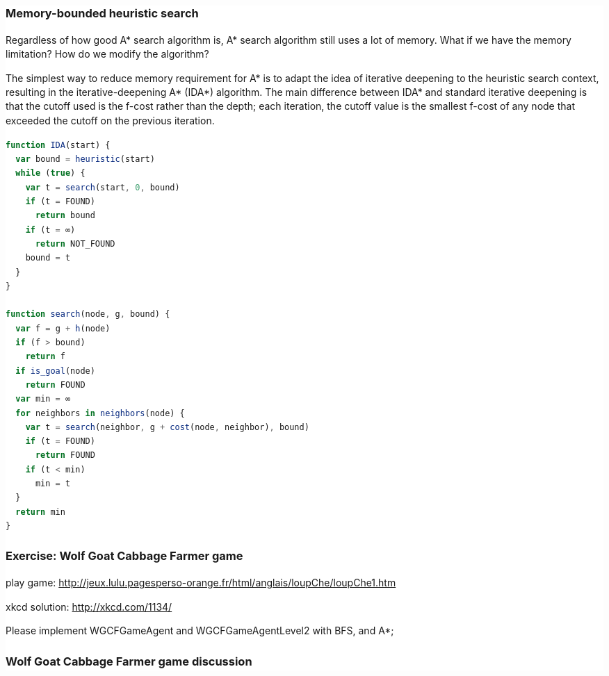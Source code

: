 ### Memory-bounded heuristic search

Regardless of how good A* search algorithm is, A* search algorithm still uses a
lot of memory. What if we have the memory limitation? How do we modify the
algorithm?

The simplest way to reduce memory requirement for A* is to adapt the idea of
iterative deepening to the heuristic search context, resulting in the
iterative-deepening A* (IDA*) algorithm. The main difference between IDA* and
standard iterative deepening is that the cutoff used is the f-cost rather than
the depth; each iteration, the cutoff value is the smallest f-cost of any node
that exceeded the cutoff on the previous iteration.

```js
function IDA(start) {
  var bound = heuristic(start)
  while (true) {
    var t = search(start, 0, bound)
    if (t = FOUND)
      return bound
    if (t = ∞)
      return NOT_FOUND
    bound = t
  }
}

function search(node, g, bound) {
  var f = g + h(node)
  if (f > bound)
    return f
  if is_goal(node)
    return FOUND
  var min = ∞
  for neighbors in neighbors(node) {
    var t = search(neighbor, g + cost(node, neighbor), bound)
    if (t = FOUND)
      return FOUND
    if (t < min)
      min = t
  }
  return min
}
```

### Exercise: Wolf Goat Cabbage Farmer game

play game: http://jeux.lulu.pagesperso-orange.fr/html/anglais/loupChe/loupChe1.htm

xkcd solution: http://xkcd.com/1134/

Please implement WGCFGameAgent and WGCFGameAgentLevel2 with BFS, and A*;

### Wolf Goat Cabbage Farmer game discussion

